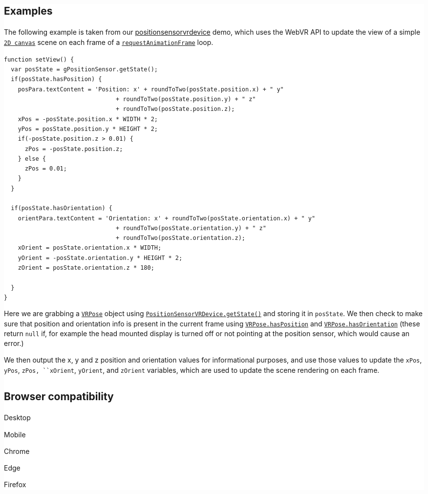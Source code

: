 Examples
--------

The following example is taken from our [positionsensorvrdevice](https://mdn.github.io/webvr-tests/positionsensorvrdevice/) demo, which uses the WebVR API to update the view of a simple [`2D canvas`](canvasrenderingcontext2d) scene on each frame of a [`requestAnimationFrame`](window/requestanimationframe) loop.

    function setView() {
      var posState = gPositionSensor.getState();
      if(posState.hasPosition) {
        posPara.textContent = 'Position: x' + roundToTwo(posState.position.x) + " y"
                                    + roundToTwo(posState.position.y) + " z"
                                    + roundToTwo(posState.position.z);
        xPos = -posState.position.x * WIDTH * 2;
        yPos = posState.position.y * HEIGHT * 2;
        if(-posState.position.z > 0.01) {
          zPos = -posState.position.z;
        } else {
          zPos = 0.01;
        }
      }

      if(posState.hasOrientation) {
        orientPara.textContent = 'Orientation: x' + roundToTwo(posState.orientation.x) + " y"
                                    + roundToTwo(posState.orientation.y) + " z"
                                    + roundToTwo(posState.orientation.z);
        xOrient = posState.orientation.x * WIDTH;
        yOrient = -posState.orientation.y * HEIGHT * 2;
        zOrient = posState.orientation.z * 180;

      }
    }

Here we are grabbing a [`VRPose`](vrpose) object using [`PositionSensorVRDevice.getState()`](positionsensorvrdevice/getstate) and storing it in `posState`. We then check to make sure that position and orientation info is present in the current frame using [`VRPose.hasPosition`](vrpose/hasposition) and [`VRPose.hasOrientation`](vrpose/hasorientation) (these return `null` if, for example the head mounted display is turned off or not pointing at the position sensor, which would cause an error.)

We then output the x, y and z position and orientation values for informational purposes, and use those values to update the `xPos`, `yPos`, `zPos, ``xOrient`, `yOrient`, and `zOrient` variables, which are used to update the scene rendering on each frame.

Browser compatibility
---------------------

Desktop

Mobile

Chrome

Edge

Firefox
